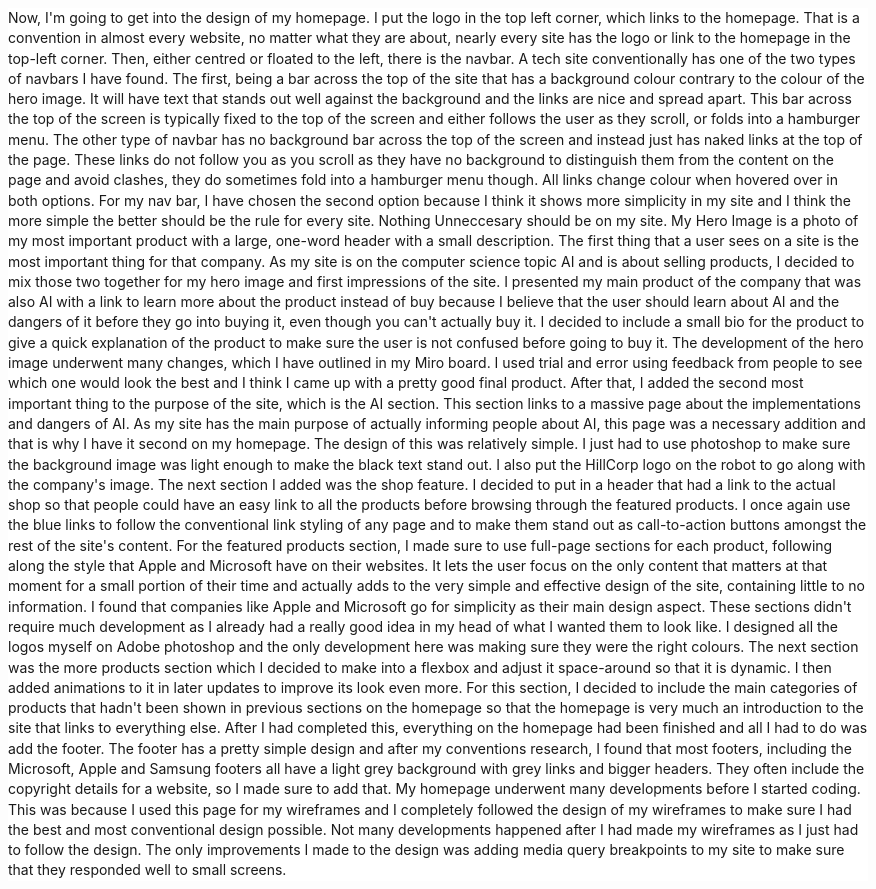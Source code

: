 Now, I'm going to get into the design of my homepage. I put the logo in the top left corner, which links to the homepage. That is a convention in almost every website, no matter what they are about, nearly every site has the logo or link to the homepage in the top-left corner. Then, either centred or floated to the left, there is the navbar. A tech site conventionally has one of the two types of navbars I have found. The first, being a bar across the top of the site that has a background colour contrary to the colour of the hero image. It will have text that stands out well against the background and the links are nice and spread apart. This bar across the top of the screen is typically fixed to the top of the screen and either follows the user as they scroll, or folds into a hamburger menu. The other type of navbar has no background bar across the top of the screen and instead just has naked links at the top of the page. These links do not follow you as you scroll as they have no background to distinguish them from the content on the page and avoid clashes, they do sometimes fold into a hamburger menu though. All links change colour when hovered over in both options. For my nav bar, I have chosen the second option because I think it shows more simplicity in my site and I think the more simple the better should be the rule for every site. Nothing Unneccesary should be on my site. My Hero Image is a photo of my most important product with a large, one-word header with a small description. The first thing that a user sees on a site is the most important thing for that company. As my site is on the computer science topic AI and is about selling products, I decided to mix those two together for my hero image and first impressions of the site. I presented my main product of the company that was also AI with a link to learn more about the product instead of buy because I believe that the user should learn about AI and the dangers of it before they go into buying it, even though you can't actually buy it. I decided to include a small bio for the product to give a quick explanation of the product to make sure the user is not confused before going to buy it. The development of the hero image underwent many changes, which I have outlined in my Miro board. I used trial and error using feedback from people to see which one would look the best and I think I came up with a pretty good final product. After that, I added the second most important thing to the purpose of the site, which is the AI section. This section links to a massive page about the implementations and dangers of AI. As my site has the main purpose of actually informing people about AI, this page was a necessary addition and that is why I have it second on my homepage. The design of this was relatively simple. I just had to use photoshop to make sure the background image was light enough to make the black text stand out. I also put the HillCorp logo on the robot to go along with the company's image. The next section I added was the shop feature. I decided to put in a header that had a link to the actual shop so that people could have an easy link to all the products before browsing through the featured products. I once again use the blue links to follow the conventional link styling of any page and to make them stand out as call-to-action buttons amongst the rest of the site's content. For the featured products section, I made sure to use full-page sections for each product, following along the style that Apple and Microsoft have on their websites. It lets the user focus on the only content that matters at that moment for a small portion of their time and actually adds to the very simple and effective design of the site, containing little to no information. I found that companies like Apple and Microsoft go for simplicity as their main design aspect. These sections didn't require much development as I already had a really good idea in my head of what I wanted them to look like. I designed all the logos myself on Adobe photoshop and the only development here was making sure they were the right colours. The next section was the more products section which I decided to make into a flexbox and adjust it space-around so that it is dynamic. I then added animations to it in later updates to improve its look even more. For this section, I decided to include the main categories of products that hadn't been shown in previous sections on the homepage so that the homepage is very much an introduction to the site that links to everything else. After I had completed this, everything on the homepage had been finished and all I had to do was add the footer. The footer has a pretty simple design and after my conventions research, I found that most footers, including the Microsoft, Apple and Samsung footers all have a light grey background with grey links and bigger headers. They often include the copyright details for a website, so I made sure to add that. My homepage underwent many developments before I started coding. This was because I used this page for my wireframes and I completely followed the design of my wireframes to make sure I had the best and most conventional design possible. Not many developments happened after I had made my wireframes as I just had to follow the design. The only improvements I made to the design was adding media query breakpoints to my site to make sure that they responded well to small screens.
